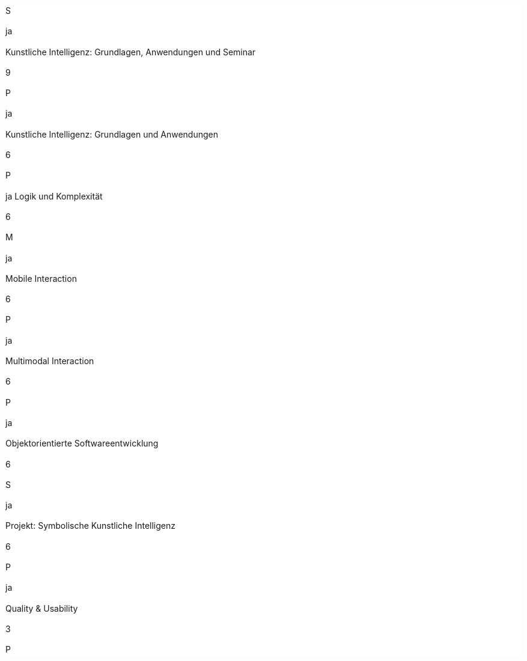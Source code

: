 S

ja

Kunstliche Intelligenz: Grundlagen, Anwendungen und Seminar

9

P

ja

Kunstliche Intelligenz: Grundlagen und Anwendungen

6

P

ja
Logik und Komplexität

6

M

ja

Mobile Interaction

6

P

ja

Multimodal Interaction

6

P

ja

Objektorientierte Softwareentwicklung

6

S

ja

Projekt: Symbolische Kunstliche Intelligenz

6

P

ja

Quality & Usability

3

P
